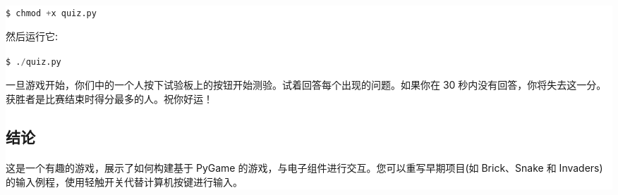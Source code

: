 ```py
$ chmod +x quiz.py

```

然后运行它:

```py
$ ./quiz.py

```

一旦游戏开始，你们中的一个人按下试验板上的按钮开始测验。试着回答每个出现的问题。如果你在 30 秒内没有回答，你将失去这一分。获胜者是比赛结束时得分最多的人。祝你好运！

## 结论

这是一个有趣的游戏，展示了如何构建基于 PyGame 的游戏，与电子组件进行交互。您可以重写早期项目(如 Brick、Snake 和 Invaders)的输入例程，使用轻触开关代替计算机按键进行输入。